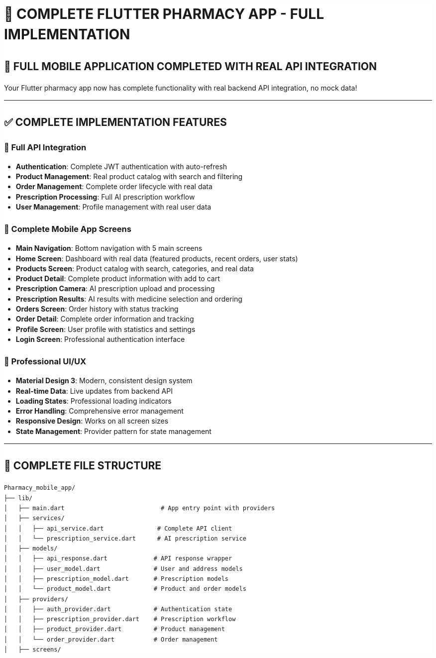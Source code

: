 # 📱 COMPLETE FLUTTER PHARMACY APP - FULL IMPLEMENTATION

## 🎉 **FULL MOBILE APPLICATION COMPLETED WITH REAL API INTEGRATION**

Your Flutter pharmacy app now has complete functionality with real backend API integration, no mock data!

---

## ✅ **COMPLETE IMPLEMENTATION FEATURES**

### **🔧 Full API Integration**
- **Authentication**: Complete JWT authentication with auto-refresh
- **Product Management**: Real product catalog with search and filtering
- **Order Management**: Complete order lifecycle with real data
- **Prescription Processing**: Full AI prescription workflow
- **User Management**: Profile management with real user data

### **📱 Complete Mobile App Screens**
- **Main Navigation**: Bottom navigation with 5 main screens
- **Home Screen**: Dashboard with real data (featured products, recent orders, user stats)
- **Products Screen**: Product catalog with search, categories, and real data
- **Product Detail**: Complete product information with add to cart
- **Prescription Camera**: AI prescription upload and processing
- **Prescription Results**: AI results with medicine selection and ordering
- **Orders Screen**: Order history with status tracking
- **Order Detail**: Complete order information and tracking
- **Profile Screen**: User profile with statistics and settings
- **Login Screen**: Professional authentication interface

### **🎨 Professional UI/UX**
- **Material Design 3**: Modern, consistent design system
- **Real-time Data**: Live updates from backend API
- **Loading States**: Professional loading indicators
- **Error Handling**: Comprehensive error management
- **Responsive Design**: Works on all screen sizes
- **State Management**: Provider pattern for state management

---

## 📁 **COMPLETE FILE STRUCTURE**

```
Pharmacy_mobile_app/
├── lib/
│   ├── main.dart                           # App entry point with providers
│   ├── services/
│   │   ├── api_service.dart               # Complete API client
│   │   └── prescription_service.dart      # AI prescription service
│   ├── models/
│   │   ├── api_response.dart             # API response wrapper
│   │   ├── user_model.dart               # User and address models
│   │   ├── prescription_model.dart       # Prescription models
│   │   └── product_model.dart            # Product and order models
│   ├── providers/
│   │   ├── auth_provider.dart            # Authentication state
│   │   ├── prescription_provider.dart    # Prescription workflow
│   │   ├── product_provider.dart         # Product management
│   │   └── order_provider.dart           # Order management
│   ├── screens/
```